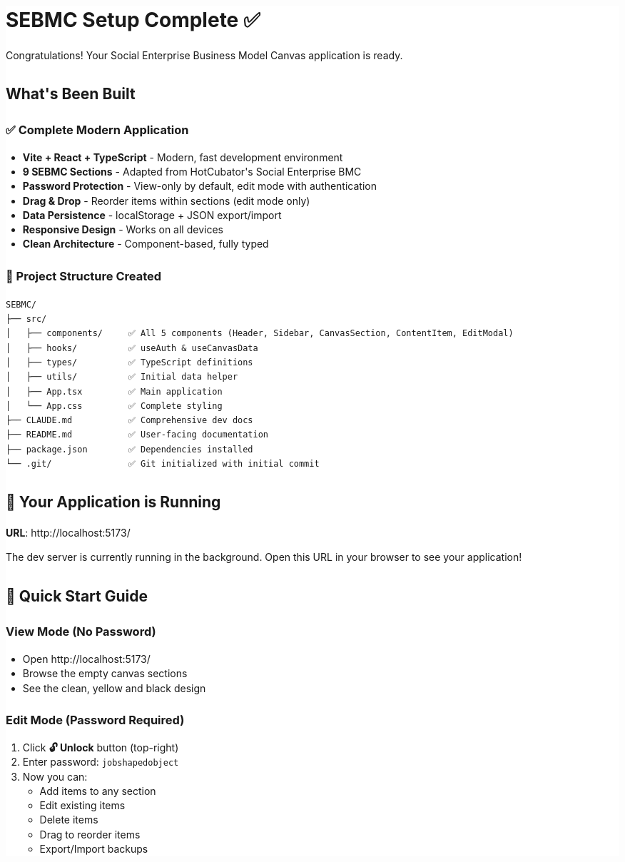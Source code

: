# SEBMC Setup Complete ✅

Congratulations! Your Social Enterprise Business Model Canvas application is ready.

## What's Been Built

### ✅ Complete Modern Application
- **Vite + React + TypeScript** - Modern, fast development environment
- **9 SEBMC Sections** - Adapted from HotCubator's Social Enterprise BMC
- **Password Protection** - View-only by default, edit mode with authentication
- **Drag & Drop** - Reorder items within sections (edit mode only)
- **Data Persistence** - localStorage + JSON export/import
- **Responsive Design** - Works on all devices
- **Clean Architecture** - Component-based, fully typed

### 📁 Project Structure Created

```
SEBMC/
├── src/
│   ├── components/     ✅ All 5 components (Header, Sidebar, CanvasSection, ContentItem, EditModal)
│   ├── hooks/          ✅ useAuth & useCanvasData
│   ├── types/          ✅ TypeScript definitions
│   ├── utils/          ✅ Initial data helper
│   ├── App.tsx         ✅ Main application
│   └── App.css         ✅ Complete styling
├── CLAUDE.md           ✅ Comprehensive dev docs
├── README.md           ✅ User-facing documentation
├── package.json        ✅ Dependencies installed
└── .git/               ✅ Git initialized with initial commit
```

## 🚀 Your Application is Running

**URL**: http://localhost:5173/

The dev server is currently running in the background. Open this URL in your browser to see your application!

## 🔑 Quick Start Guide

### View Mode (No Password)
- Open http://localhost:5173/
- Browse the empty canvas sections
- See the clean, yellow and black design

### Edit Mode (Password Required)
1. Click **🔓 Unlock** button (top-right)
2. Enter password: `jobshapedobject`
3. Now you can:
   - Add items to any section
   - Edit existing items
   - Delete items
   - Drag to reorder items
   - Export/Import backups
